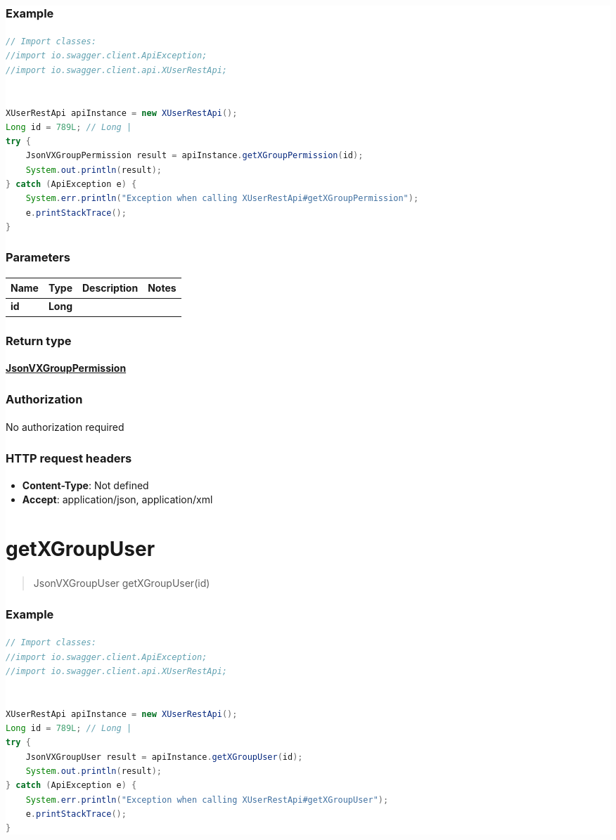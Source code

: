 



### Example
```java
// Import classes:
//import io.swagger.client.ApiException;
//import io.swagger.client.api.XUserRestApi;


XUserRestApi apiInstance = new XUserRestApi();
Long id = 789L; // Long | 
try {
    JsonVXGroupPermission result = apiInstance.getXGroupPermission(id);
    System.out.println(result);
} catch (ApiException e) {
    System.err.println("Exception when calling XUserRestApi#getXGroupPermission");
    e.printStackTrace();
}
```

### Parameters

Name | Type | Description  | Notes
------------- | ------------- | ------------- | -------------
 **id** | **Long**|  |

### Return type

[**JsonVXGroupPermission**](JsonVXGroupPermission.md)

### Authorization

No authorization required

### HTTP request headers

 - **Content-Type**: Not defined
 - **Accept**: application/json, application/xml

<a name="getXGroupUser"></a>
# **getXGroupUser**
> JsonVXGroupUser getXGroupUser(id)





### Example
```java
// Import classes:
//import io.swagger.client.ApiException;
//import io.swagger.client.api.XUserRestApi;


XUserRestApi apiInstance = new XUserRestApi();
Long id = 789L; // Long | 
try {
    JsonVXGroupUser result = apiInstance.getXGroupUser(id);
    System.out.println(result);
} catch (ApiException e) {
    System.err.println("Exception when calling XUserRestApi#getXGroupUser");
    e.printStackTrace();
}
```
